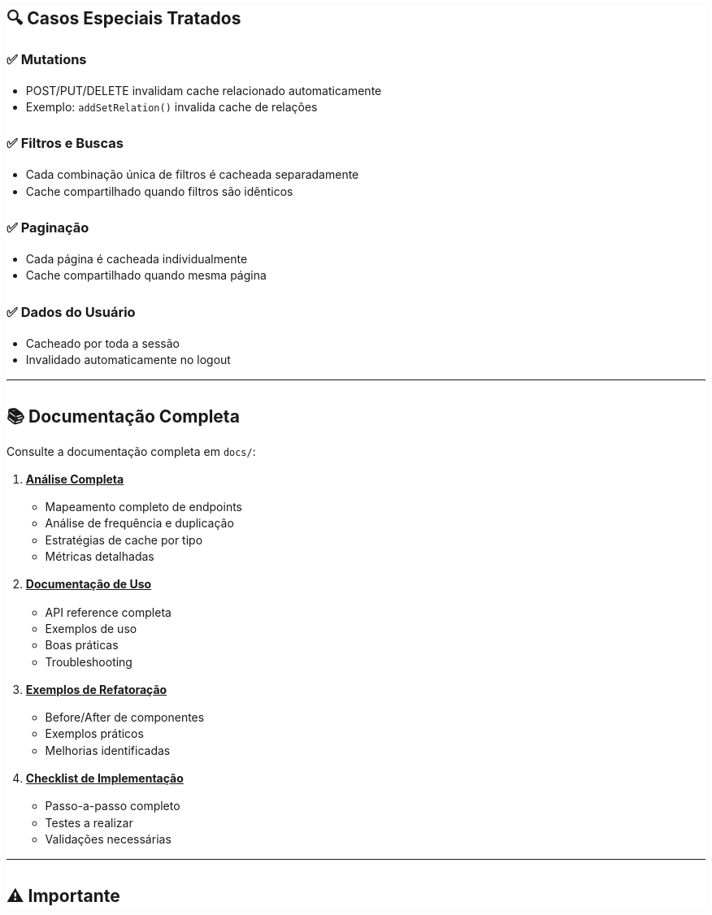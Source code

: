 
## 🔍 Casos Especiais Tratados

### ✅ Mutations
- POST/PUT/DELETE invalidam cache relacionado automaticamente
- Exemplo: `addSetRelation()` invalida cache de relações

### ✅ Filtros e Buscas
- Cada combinação única de filtros é cacheada separadamente
- Cache compartilhado quando filtros são idênticos

### ✅ Paginação
- Cada página é cacheada individualmente
- Cache compartilhado quando mesma página

### ✅ Dados do Usuário
- Cacheado por toda a sessão
- Invalidado automaticamente no logout

---

## 📚 Documentação Completa

Consulte a documentação completa em `docs/`:

1. **[Análise Completa](./docs/CACHE_ANALYSIS.md)**
   - Mapeamento completo de endpoints
   - Análise de frequência e duplicação
   - Estratégias de cache por tipo
   - Métricas detalhadas

2. **[Documentação de Uso](./docs/CACHE_USAGE.md)**
   - API reference completa
   - Exemplos de uso
   - Boas práticas
   - Troubleshooting

3. **[Exemplos de Refatoração](./docs/CACHE_REFACTORING_EXAMPLES.md)**
   - Before/After de componentes
   - Exemplos práticos
   - Melhorias identificadas

4. **[Checklist de Implementação](./docs/CACHE_IMPLEMENTATION_CHECKLIST.md)**
   - Passo-a-passo completo
   - Testes a realizar
   - Validações necessárias

---

## ⚠️ Importante
